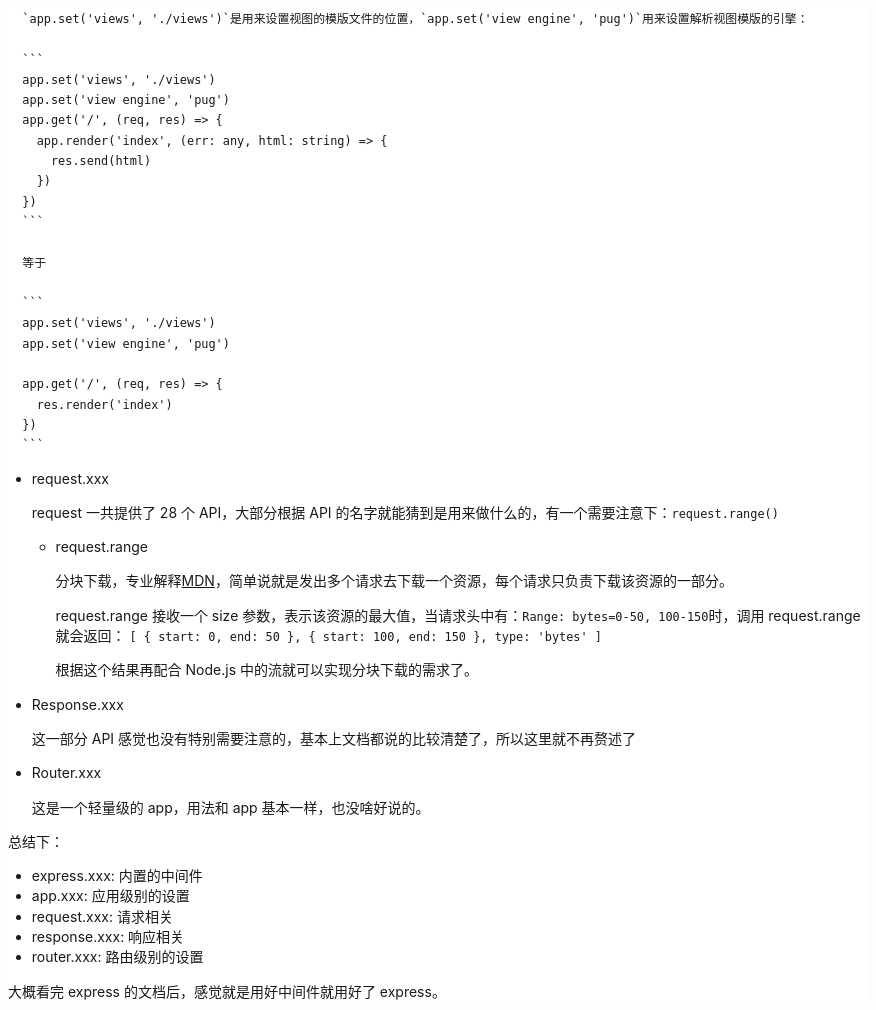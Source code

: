       `app.set('views', './views')`是用来设置视图的模版文件的位置，`app.set('view engine', 'pug')`用来设置解析视图模版的引擎：

      ```
      app.set('views', './views')
      app.set('view engine', 'pug')
      app.get('/', (req, res) => {
        app.render('index', (err: any, html: string) => {
          res.send(html)
        })
      })
      ```

      等于

      ```
      app.set('views', './views')
      app.set('view engine', 'pug')

      app.get('/', (req, res) => {
        res.render('index')
      })
      ```

  - request.xxx

    request 一共提供了 28 个 API，大部分根据 API 的名字就能猜到是用来做什么的，有一个需要注意下：`request.range()`

    - request.range

      分块下载，专业解释[MDN](https://developer.mozilla.org/zh-CN/docs/Web/HTTP/Range_requests)，简单说就是发出多个请求去下载一个资源，每个请求只负责下载该资源的一部分。

      request.range 接收一个 size 参数，表示该资源的最大值，当请求头中有：`Range: bytes=0-50, 100-150`时，调用 request.range 就会返回：
      `[ { start: 0, end: 50 }, { start: 100, end: 150 }, type: 'bytes' ]`

      根据这个结果再配合 Node.js 中的流就可以实现分块下载的需求了。

  - Response.xxx

    这一部分 API 感觉也没有特别需要注意的，基本上文档都说的比较清楚了，所以这里就不再赘述了

  - Router.xxx

    这是一个轻量级的 app，用法和 app 基本一样，也没啥好说的。

  总结下：

  - express.xxx: 内置的中间件
  - app.xxx: 应用级别的设置
  - request.xxx: 请求相关
  - response.xxx: 响应相关
  - router.xxx: 路由级别的设置

大概看完 express 的文档后，感觉就是用好中间件就用好了 express。
